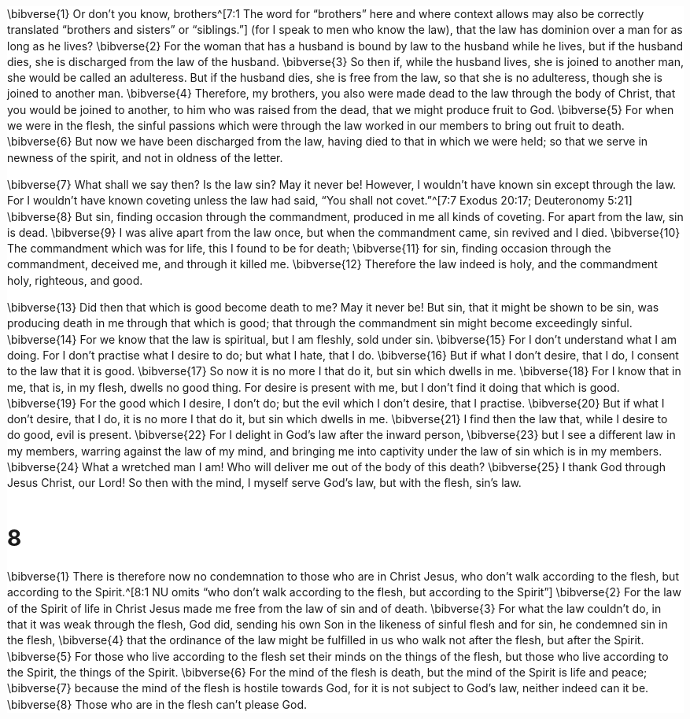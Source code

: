 \bibverse{1} Or don’t you know, brothers^[7:1 The word for “brothers” here and where context allows may also be correctly translated “brothers and sisters” or “siblings.”] (for I speak to men who know the law), that the law has dominion over a man for as long as he lives? \bibverse{2} For the woman that has a husband is bound by law to the husband while he lives, but if the husband dies, she is discharged from the law of the husband. \bibverse{3} So then if, while the husband lives, she is joined to another man, she would be called an adulteress. But if the husband dies, she is free from the law, so that she is no adulteress, though she is joined to another man. \bibverse{4} Therefore, my brothers, you also were made dead to the law through the body of Christ, that you would be joined to another, to him who was raised from the dead, that we might produce fruit to God. \bibverse{5} For when we were in the flesh, the sinful passions which were through the law worked in our members to bring out fruit to death. \bibverse{6} But now we have been discharged from the law, having died to that in which we were held; so that we serve in newness of the spirit, and not in oldness of the letter. 


\bibverse{7} What shall we say then? Is the law sin? May it never be! However, I wouldn’t have known sin except through the law. For I wouldn’t have known coveting unless the law had said, “You shall not covet.”^[7:7 Exodus 20:17; Deuteronomy 5:21] \bibverse{8} But sin, finding occasion through the commandment, produced in me all kinds of coveting. For apart from the law, sin is dead. \bibverse{9} I was alive apart from the law once, but when the commandment came, sin revived and I died. \bibverse{10} The commandment which was for life, this I found to be for death; \bibverse{11} for sin, finding occasion through the commandment, deceived me, and through it killed me. \bibverse{12} Therefore the law indeed is holy, and the commandment holy, righteous, and good. 


\bibverse{13} Did then that which is good become death to me? May it never be! But sin, that it might be shown to be sin, was producing death in me through that which is good; that through the commandment sin might become exceedingly sinful. \bibverse{14} For we know that the law is spiritual, but I am fleshly, sold under sin. \bibverse{15} For I don’t understand what I am doing. For I don’t practise what I desire to do; but what I hate, that I do. \bibverse{16} But if what I don’t desire, that I do, I consent to the law that it is good. \bibverse{17} So now it is no more I that do it, but sin which dwells in me. \bibverse{18} For I know that in me, that is, in my flesh, dwells no good thing. For desire is present with me, but I don’t find it doing that which is good. \bibverse{19} For the good which I desire, I don’t do; but the evil which I don’t desire, that I practise. \bibverse{20} But if what I don’t desire, that I do, it is no more I that do it, but sin which dwells in me. \bibverse{21} I find then the law that, while I desire to do good, evil is present. \bibverse{22} For I delight in God’s law after the inward person, \bibverse{23} but I see a different law in my members, warring against the law of my mind, and bringing me into captivity under the law of sin which is in my members. \bibverse{24} What a wretched man I am! Who will deliver me out of the body of this death? \bibverse{25} I thank God through Jesus Christ, our Lord! So then with the mind, I myself serve God’s law, but with the flesh, sin’s law. 

# 8 
\bibverse{1} There is therefore now no condemnation to those who are in Christ Jesus, who don’t walk according to the flesh, but according to the Spirit.^[8:1 NU omits “who don’t walk according to the flesh, but according to the Spirit”] \bibverse{2} For the law of the Spirit of life in Christ Jesus made me free from the law of sin and of death. \bibverse{3} For what the law couldn’t do, in that it was weak through the flesh, God did, sending his own Son in the likeness of sinful flesh and for sin, he condemned sin in the flesh, \bibverse{4} that the ordinance of the law might be fulfilled in us who walk not after the flesh, but after the Spirit. \bibverse{5} For those who live according to the flesh set their minds on the things of the flesh, but those who live according to the Spirit, the things of the Spirit. \bibverse{6} For the mind of the flesh is death, but the mind of the Spirit is life and peace; \bibverse{7} because the mind of the flesh is hostile towards God, for it is not subject to God’s law, neither indeed can it be. \bibverse{8} Those who are in the flesh can’t please God. 
